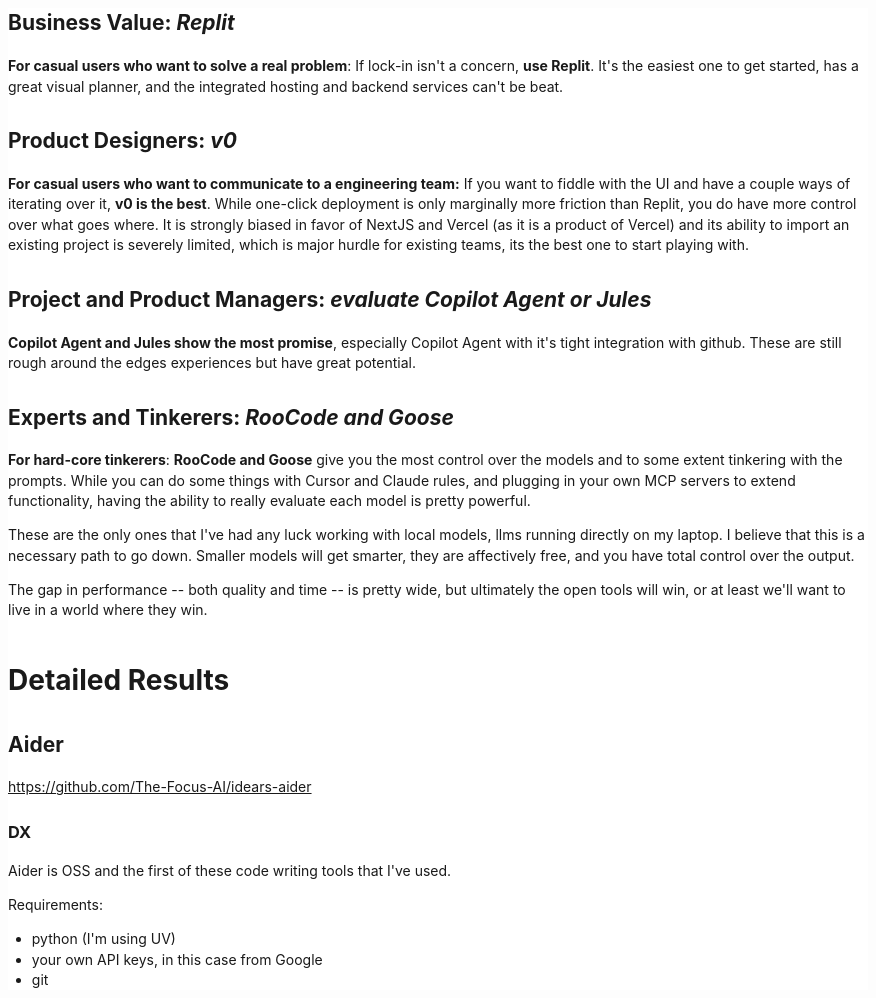 ## Business Value: *Replit*

**For casual users who want to solve a real problem**: If lock-in isn't a concern, **use Replit**.  It's the easiest one to get started, has a great visual planner, and the integrated hosting and backend services can't be beat.


## Product Designers: *v0*

**For casual users who want to communicate to a engineering team:** If you want to fiddle with the UI and have a couple ways of iterating over it, **v0 is the best**.  While one-click deployment is only marginally more friction than Replit, you do have more control over what goes where.  It is strongly biased in favor of NextJS and Vercel (as it is a product of Vercel) and its ability to import an existing project is severely limited, which is major hurdle for existing teams, its the best one to start playing with.

## Project and Product Managers: *evaluate Copilot Agent or Jules*

**Copilot Agent and Jules show the most promise**, especially Copilot Agent with it's tight integration with github.  These are still rough around the edges experiences but have great potential.

## Experts and Tinkerers: *RooCode and Goose*

**For hard-core tinkerers**: **RooCode and Goose** give you the most control over the models and to some extent tinkering with the prompts.  While you can do some things with Cursor and Claude rules, and plugging in your own MCP servers to extend functionality, having the ability to really evaluate each model is pretty powerful.  

These are the only ones that I've had any luck working with local models, llms running directly on my laptop.  I believe that this is a necessary path to go down.  Smaller models will get smarter, they are affectively free, and you have total control over the output.

The gap in performance -- both quality and time -- is pretty wide, but ultimately the open tools will win, or at least we'll want to live in a world where they win.

# Detailed Results

## Aider

https://github.com/The-Focus-AI/idears-aider

### DX

Aider is OSS and the first of these code writing tools that I've used.

Requirements:

* python (I'm using UV)
* your own API keys, in this case from Google
* git
